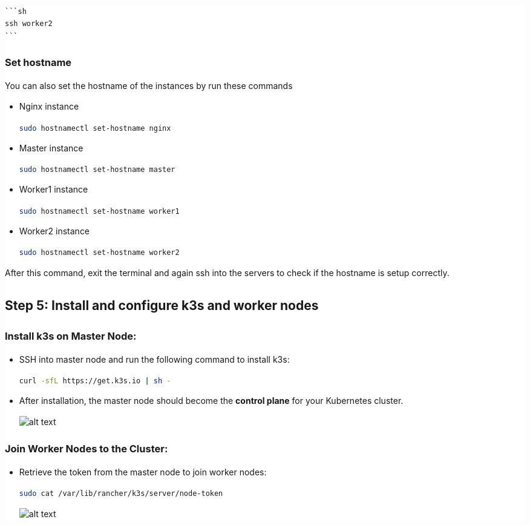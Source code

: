     ```sh
    ssh worker2
    ```

### Set hostname

You can also set the hostname of the instances by run these commands

- Nginx instance

    ```sh
    sudo hostnamectl set-hostname nginx
    ```

- Master instance

    ```sh
    sudo hostnamectl set-hostname master
    ```

- Worker1 instance

    ```sh
    sudo hostnamectl set-hostname worker1
    ```

- Worker2 instance

    ```sh
    sudo hostnamectl set-hostname worker2
    ```

After this command, exit the terminal and again ssh into the servers to check if the hostname is setup correctly.

## Step 5: Install and configure k3s and worker nodes

### Install k3s on Master Node:

- SSH into master node and run the following command to install k3s:

    ```bash
    curl -sfL https://get.k3s.io | sh -
    ```

- After installation, the master node should become the **control plane** for your Kubernetes cluster.

    ![alt text](https://github.com/Konami33/Nginx-load-balancer/raw/main/img/image-5.png)

### Join Worker Nodes to the Cluster:

- Retrieve the token from the master node to join worker nodes:

    ```bash
    sudo cat /var/lib/rancher/k3s/server/node-token
    ```
    ![alt text](https://github.com/Konami33/Nginx-load-balancer/raw/main/img/image-15.png)
